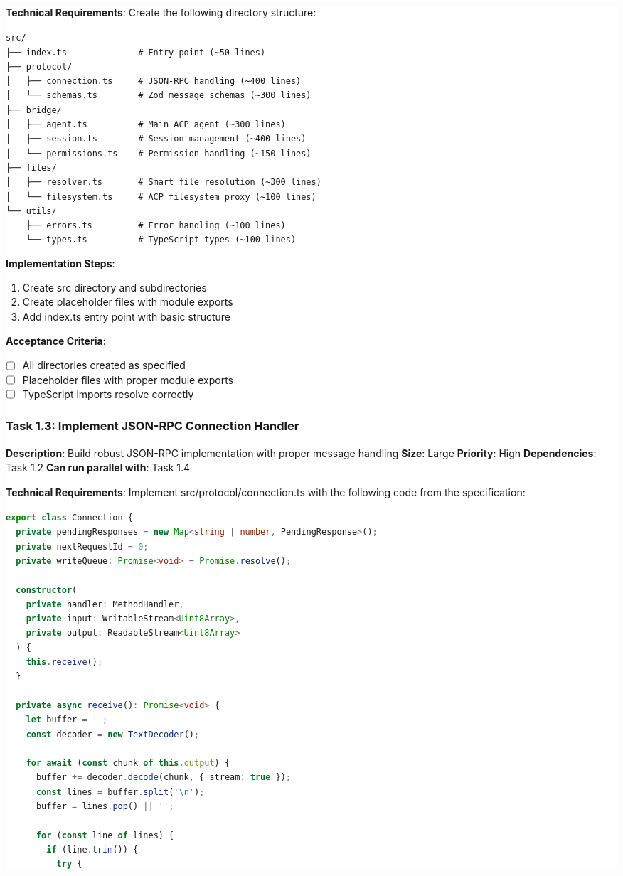 **Technical Requirements**:
Create the following directory structure:
```
src/
├── index.ts              # Entry point (~50 lines)
├── protocol/
│   ├── connection.ts     # JSON-RPC handling (~400 lines)
│   └── schemas.ts        # Zod message schemas (~300 lines)
├── bridge/
│   ├── agent.ts          # Main ACP agent (~300 lines)
│   ├── session.ts        # Session management (~400 lines)
│   └── permissions.ts    # Permission handling (~150 lines)
├── files/
│   ├── resolver.ts       # Smart file resolution (~300 lines)
│   └── filesystem.ts     # ACP filesystem proxy (~100 lines)
└── utils/
    ├── errors.ts         # Error handling (~100 lines)
    └── types.ts          # TypeScript types (~100 lines)
```

**Implementation Steps**:
1. Create src directory and subdirectories
2. Create placeholder files with module exports
3. Add index.ts entry point with basic structure

**Acceptance Criteria**:
- [ ] All directories created as specified
- [ ] Placeholder files with proper module exports
- [ ] TypeScript imports resolve correctly

### Task 1.3: Implement JSON-RPC Connection Handler
**Description**: Build robust JSON-RPC implementation with proper message handling
**Size**: Large
**Priority**: High
**Dependencies**: Task 1.2
**Can run parallel with**: Task 1.4

**Technical Requirements**:
Implement src/protocol/connection.ts with the following code from the specification:

```typescript
export class Connection {
  private pendingResponses = new Map<string | number, PendingResponse>();
  private nextRequestId = 0;
  private writeQueue: Promise<void> = Promise.resolve();
  
  constructor(
    private handler: MethodHandler,
    private input: WritableStream<Uint8Array>,
    private output: ReadableStream<Uint8Array>
  ) {
    this.receive();
  }

  private async receive(): Promise<void> {
    let buffer = '';
    const decoder = new TextDecoder();
    
    for await (const chunk of this.output) {
      buffer += decoder.decode(chunk, { stream: true });
      const lines = buffer.split('\n');
      buffer = lines.pop() || '';
      
      for (const line of lines) {
        if (line.trim()) {
          try {
```